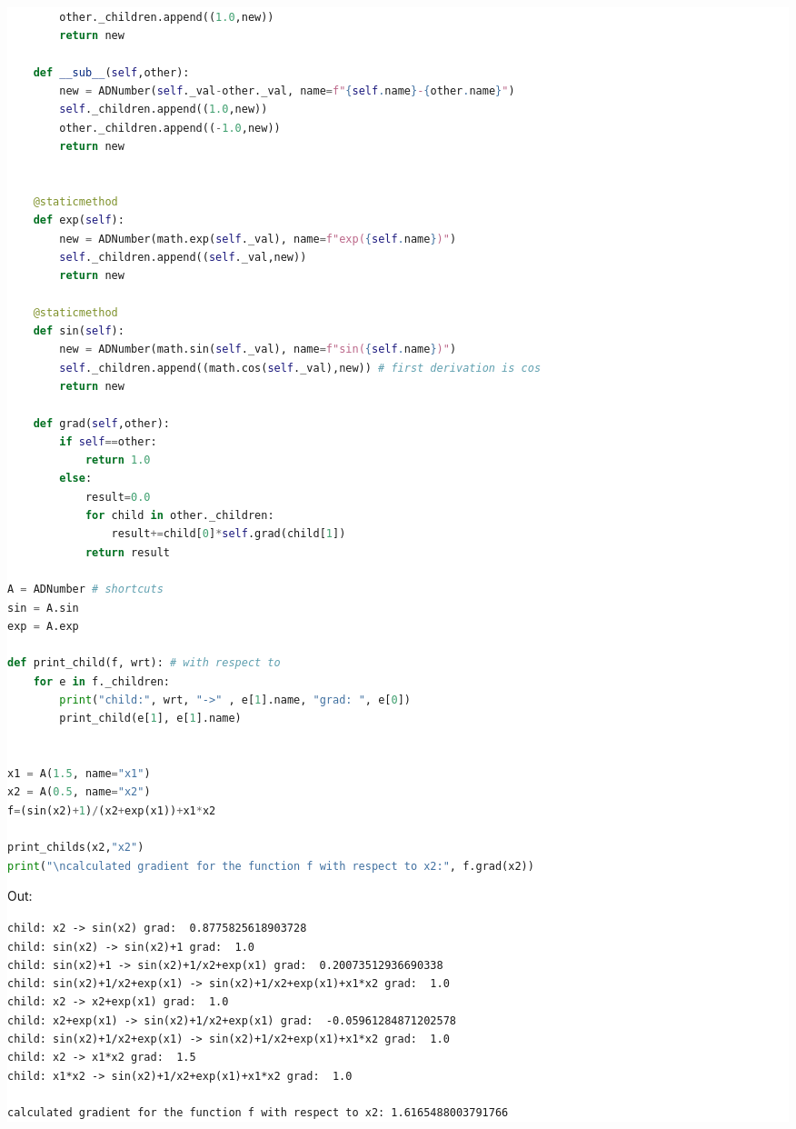 ```python
        other._children.append((1.0,new))
        return new

    def __sub__(self,other):
        new = ADNumber(self._val-other._val, name=f"{self.name}-{other.name}")
        self._children.append((1.0,new))
        other._children.append((-1.0,new))
        return new
    
            
    @staticmethod
    def exp(self):
        new = ADNumber(math.exp(self._val), name=f"exp({self.name})")
        self._children.append((self._val,new))
        return new

    @staticmethod
    def sin(self):
        new = ADNumber(math.sin(self._val), name=f"sin({self.name})")      
        self._children.append((math.cos(self._val),new)) # first derivation is cos
        return new
    
    def grad(self,other):
        if self==other:            
            return 1.0
        else:
            result=0.0
            for child in other._children:                 
                result+=child[0]*self.grad(child[1])                
            return result 
        
A = ADNumber # shortcuts
sin = A.sin
exp = A.exp

def print_child(f, wrt): # with respect to
    for e in f._children:
        print("child:", wrt, "->" , e[1].name, "grad: ", e[0])
        print_child(e[1], e[1].name)
        
    
x1 = A(1.5, name="x1")
x2 = A(0.5, name="x2")
f=(sin(x2)+1)/(x2+exp(x1))+x1*x2

print_childs(x2,"x2")
print("\ncalculated gradient for the function f with respect to x2:", f.grad(x2))
```

Out:
```
child: x2 -> sin(x2) grad:  0.8775825618903728
child: sin(x2) -> sin(x2)+1 grad:  1.0
child: sin(x2)+1 -> sin(x2)+1/x2+exp(x1) grad:  0.20073512936690338
child: sin(x2)+1/x2+exp(x1) -> sin(x2)+1/x2+exp(x1)+x1*x2 grad:  1.0
child: x2 -> x2+exp(x1) grad:  1.0
child: x2+exp(x1) -> sin(x2)+1/x2+exp(x1) grad:  -0.05961284871202578
child: sin(x2)+1/x2+exp(x1) -> sin(x2)+1/x2+exp(x1)+x1*x2 grad:  1.0
child: x2 -> x1*x2 grad:  1.5
child: x1*x2 -> sin(x2)+1/x2+exp(x1)+x1*x2 grad:  1.0

calculated gradient for the function f with respect to x2: 1.6165488003791766
```

